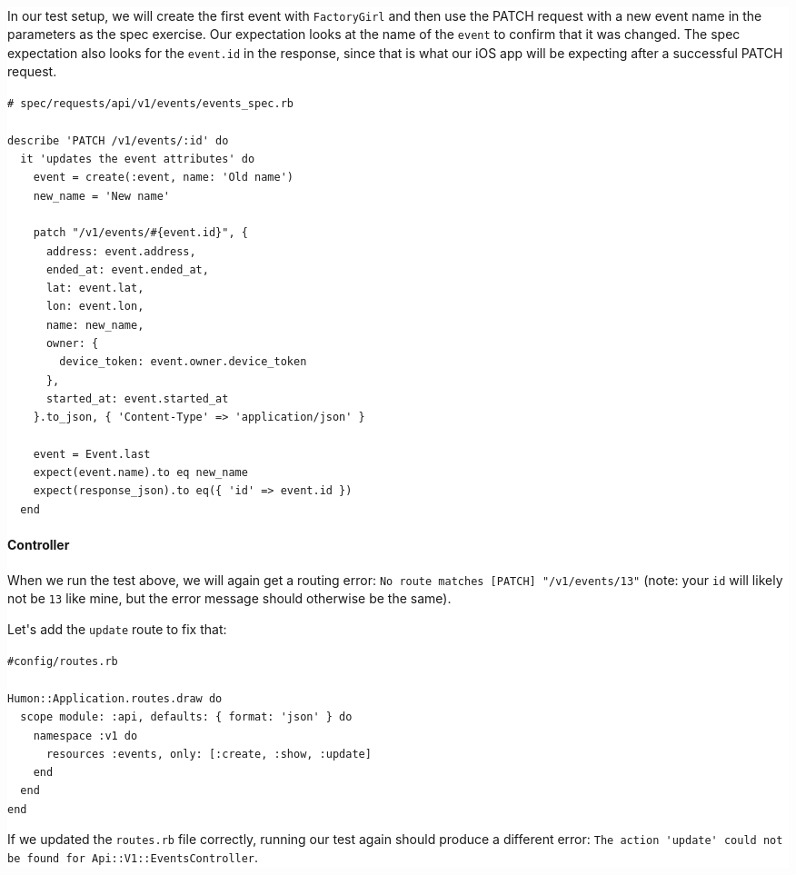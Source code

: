 In our test setup, we will create the first event with `FactoryGirl` and then
use the PATCH request with a new event name in the parameters as the spec
exercise. Our expectation looks at the name of the `event` to confirm that it
was changed. The spec expectation also looks for the `event.id` in the
response, since that is what our iOS app will be expecting after a successful
PATCH request.

    # spec/requests/api/v1/events/events_spec.rb

    describe 'PATCH /v1/events/:id' do
      it 'updates the event attributes' do
        event = create(:event, name: 'Old name')
        new_name = 'New name'

        patch "/v1/events/#{event.id}", {
          address: event.address,
          ended_at: event.ended_at,
          lat: event.lat,
          lon: event.lon,
          name: new_name,
          owner: {
            device_token: event.owner.device_token
          },
          started_at: event.started_at
        }.to_json, { 'Content-Type' => 'application/json' }

        event = Event.last
        expect(event.name).to eq new_name
        expect(response_json).to eq({ 'id' => event.id })
      end


#### Controller

When we run the test above, we will again get a routing error: `No route
matches [PATCH] "/v1/events/13"` (note: your `id` will likely not be `13` like
mine, but the error message should otherwise be the same).

Let's add the `update` route to fix that:

    #config/routes.rb

    Humon::Application.routes.draw do
      scope module: :api, defaults: { format: 'json' } do
        namespace :v1 do
          resources :events, only: [:create, :show, :update]
        end
      end
    end

If we updated the `routes.rb` file correctly, running our test again should
produce a different error: `The action 'update' could not be found for
Api::V1::EventsController`.
